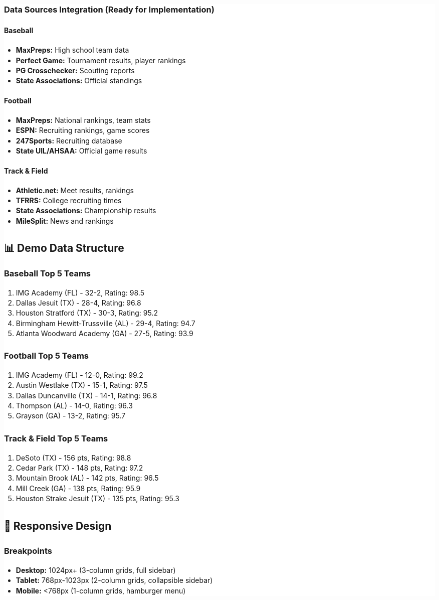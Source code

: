 ### Data Sources Integration (Ready for Implementation)

#### Baseball
- **MaxPreps:** High school team data
- **Perfect Game:** Tournament results, player rankings
- **PG Crosschecker:** Scouting reports
- **State Associations:** Official standings

#### Football
- **MaxPreps:** National rankings, team stats
- **ESPN:** Recruiting rankings, game scores
- **247Sports:** Recruiting database
- **State UIL/AHSAA:** Official game results

#### Track & Field
- **Athletic.net:** Meet results, rankings
- **TFRRS:** College recruiting times
- **State Associations:** Championship results
- **MileSplit:** News and rankings

## 📊 Demo Data Structure

### Baseball Top 5 Teams
1. IMG Academy (FL) - 32-2, Rating: 98.5
2. Dallas Jesuit (TX) - 28-4, Rating: 96.8
3. Houston Stratford (TX) - 30-3, Rating: 95.2
4. Birmingham Hewitt-Trussville (AL) - 29-4, Rating: 94.7
5. Atlanta Woodward Academy (GA) - 27-5, Rating: 93.9

### Football Top 5 Teams
1. IMG Academy (FL) - 12-0, Rating: 99.2
2. Austin Westlake (TX) - 15-1, Rating: 97.5
3. Dallas Duncanville (TX) - 14-1, Rating: 96.8
4. Thompson (AL) - 14-0, Rating: 96.3
5. Grayson (GA) - 13-2, Rating: 95.7

### Track & Field Top 5 Teams
1. DeSoto (TX) - 156 pts, Rating: 98.8
2. Cedar Park (TX) - 148 pts, Rating: 97.2
3. Mountain Brook (AL) - 142 pts, Rating: 96.5
4. Mill Creek (GA) - 138 pts, Rating: 95.9
5. Houston Strake Jesuit (TX) - 135 pts, Rating: 95.3

## 📱 Responsive Design

### Breakpoints
- **Desktop:** 1024px+ (3-column grids, full sidebar)
- **Tablet:** 768px-1023px (2-column grids, collapsible sidebar)
- **Mobile:** <768px (1-column grids, hamburger menu)
